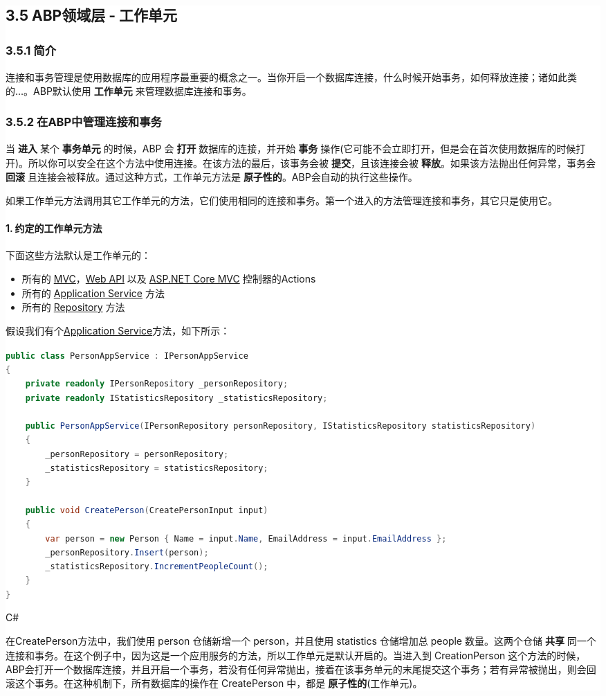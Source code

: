 ## 3.5 ABP领域层 - 工作单元

### 3.5.1 简介

连接和事务管理是使用数据库的应用程序最重要的概念之一。当你开启一个数据库连接，什么时候开始事务，如何释放连接；诸如此类的...。ABP默认使用 **工作单元** 来管理数据库连接和事务。

### 3.5.2 在ABP中管理连接和事务

当 **进入** 某个 **事务单元** 的时候，ABP 会 **打开** 数据库的连接，并开始 **事务** 操作(它可能不会立即打开，但是会在首次使用数据库的时候打开)。所以你可以安全在这个方法中使用连接。在该方法的最后，该事务会被 **提交**，且该连接会被 **释放**。如果该方法抛出任何异常，事务会 **回滚** 且连接会被释放。通过这种方式，工作单元方法是 **原子性的**。ABP会自动的执行这些操作。

如果工作单元方法调用其它工作单元的方法，它们使用相同的连接和事务。第一个进入的方法管理连接和事务，其它只是使用它。

#### 1. 约定的工作单元方法

下面这些方法默认是工作单元的：

- 所有的 [MVC](https://www.52abp.com/Wiki/abp-cn/latest/6.1ABP表现层-Mvc控制器.md)，[Web API](https://www.52abp.com/Wiki/abp-cn/latest/5.1ABP分布式服务-ASP.NETWebApi.md) 以及 [ASP.NET Core MVC](https://www.52abp.com/Wiki/abp-cn/latest/6.8ASP.NET-Core) 控制器的Actions
- 所有的 [Application Service](https://www.52abp.com/Wiki/abp-cn/latest/4.1ABP应用层-应用服务) 方法
- 所有的 [Repository](https://www.52abp.com/Wiki/abp-cn/latest/4.1ABP应用层-应用服务) 方法

假设我们有个[Application Service](https://www.52abp.com/Wiki/abp-cn/latest/4.1ABP应用层-应用服务)方法，如下所示：

```csharp
public class PersonAppService : IPersonAppService
{
    private readonly IPersonRepository _personRepository;
    private readonly IStatisticsRepository _statisticsRepository;

    public PersonAppService(IPersonRepository personRepository, IStatisticsRepository statisticsRepository)
    {
        _personRepository = personRepository;
        _statisticsRepository = statisticsRepository;
    }

    public void CreatePerson(CreatePersonInput input)
    {
        var person = new Person { Name = input.Name, EmailAddress = input.EmailAddress };
        _personRepository.Insert(person);
        _statisticsRepository.IncrementPeopleCount();
    }
}
```

C#

在CreatePerson方法中，我们使用 person 仓储新增一个 person，并且使用 statistics 仓储增加总 people 数量。这两个仓储 **共享** 同一个连接和事务。在这个例子中，因为这是一个应用服务的方法，所以工作单元是默认开启的。当进入到 CreationPerson 这个方法的时候，ABP会打开一个数据库连接，并且开启一个事务，若没有任何异常抛出，接着在该事务单元的末尾提交这个事务；若有异常被抛出，则会回滚这个事务。在这种机制下，所有数据库的操作在 CreatePerson 中，都是 **原子性的**(工作单元)。
